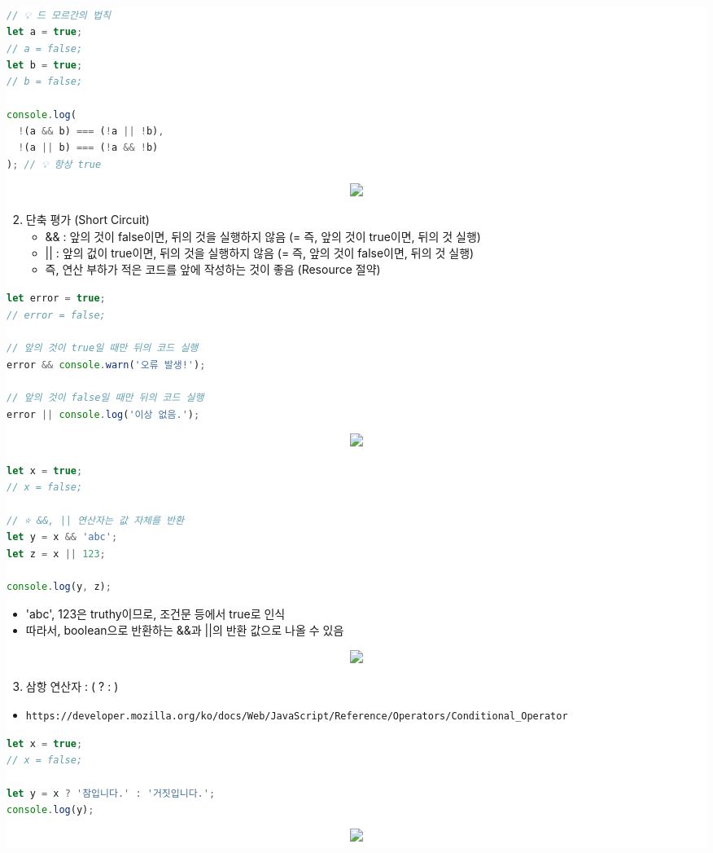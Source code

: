 ```js
// 💡 드 모르간의 법칙
let a = true;
// a = false;
let b = true;
// b = false;

console.log(
  !(a && b) === (!a || !b),
  !(a || b) === (!a && !b)
); // 💡 항상 true
```
<div align="center">
<img src="https://github.com/sooyounghan/Web/assets/34672301/7c71da08-6049-4553-89dc-31ab21ef5ea1">
</div>

2. 단축 평가 (Short Circuit)
   - && : 앞의 것이 false이면, 뒤의 것을 실행하지 않음 (= 즉, 앞의 것이 true이면, 뒤의 것 실행)
   - || : 앞의 겂이 true이면, 뒤의 것을 실행하지 않음 (= 즉, 앞의 것이 false이면, 뒤의 것 실행)
   - 즉, 연산 부하가 적은 코드를 앞에 작성하는 것이 좋음 (Resource 절약)
```js
let error = true;
// error = false;

// 앞의 것이 true일 때만 뒤의 코드 실행
error && console.warn('오류 발생!');

// 앞의 것이 false일 때만 뒤의 코드 실행
error || console.log('이상 없음.');
```
<div align="center">
<img src="https://github.com/sooyounghan/Web/assets/34672301/430f884e-d5c4-4470-9092-c3992242113d">
</div>

```js
let x = true;
// x = false;

// ⭐️ &&, || 연산자는 값 자체를 반환
let y = x && 'abc';
let z = x || 123;

console.log(y, z);
```
  - 'abc', 123은 truthy이므로, 조건문 등에서 true로 인식
  - 따라서, boolean으로 반환하는 &&과 ||의 반환 값으로 나올 수 있음
    
<div align="center">
<img src="https://github.com/sooyounghan/Web/assets/34672301/461ff197-43da-4b7c-8b32-ce7ee8db39ec">
</div>

3. 삼항 연산자 : (  ? : )
  - ```https://developer.mozilla.org/ko/docs/Web/JavaScript/Reference/Operators/Conditional_Operator```
```js
let x = true;
// x = false;

let y = x ? '참입니다.' : '거짓입니다.';
console.log(y);
```
<div align="center">
<img src="https://github.com/sooyounghan/Web/assets/34672301/89ac2554-f826-4e24-aef8-a64723cfefa6">
</div>
